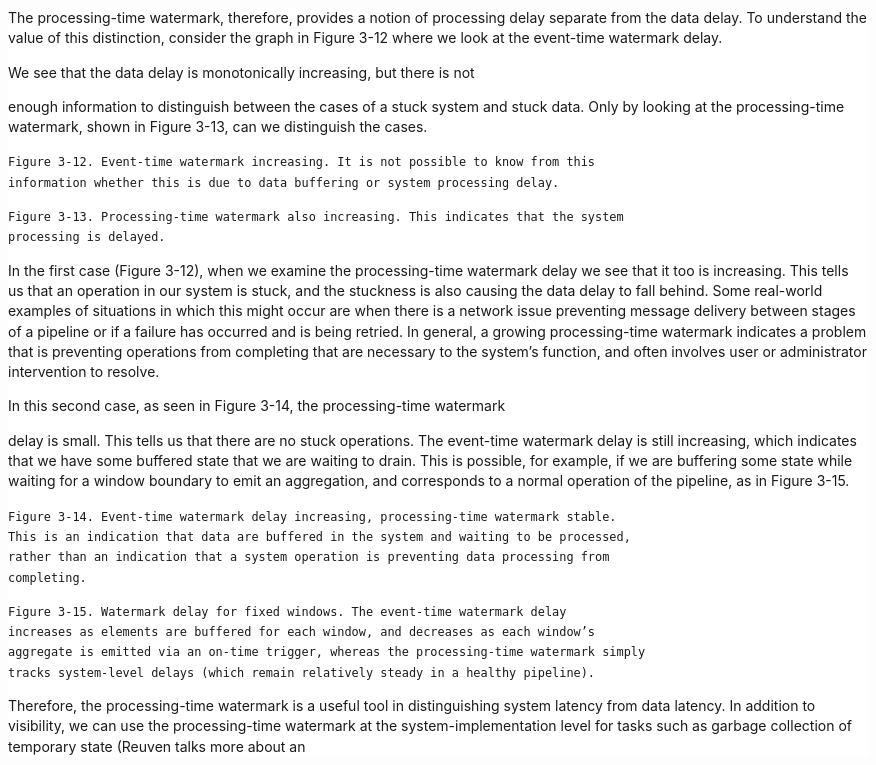 The processing-time watermark, therefore, provides a notion of processing
delay separate from the data delay. To understand the value of this
distinction, consider the graph in Figure 3-12 where we look at the event-time
watermark delay.

We see that the data delay is monotonically increasing, but there is not


enough information to distinguish between the cases of a stuck system and
stuck data. Only by looking at the processing-time watermark, shown in
Figure 3-13, can we distinguish the cases.

```
Figure 3-12. Event-time watermark increasing. It is not possible to know from this
information whether this is due to data buffering or system processing delay.
```
```
Figure 3-13. Processing-time watermark also increasing. This indicates that the system
processing is delayed.
```
In the first case (Figure 3-12), when we examine the processing-time
watermark delay we see that it too is increasing. This tells us that an
operation in our system is stuck, and the stuckness is also causing the data
delay to fall behind. Some real-world examples of situations in which this
might occur are when there is a network issue preventing message delivery
between stages of a pipeline or if a failure has occurred and is being retried.
In general, a growing processing-time watermark indicates a problem that is
preventing operations from completing that are necessary to the system’s
function, and often involves user or administrator intervention to resolve.

In this second case, as seen in Figure 3-14, the processing-time watermark


delay is small. This tells us that there are no stuck operations. The event-time
watermark delay is still increasing, which indicates that we have some
buffered state that we are waiting to drain. This is possible, for example, if
we are buffering some state while waiting for a window boundary to emit an
aggregation, and corresponds to a normal operation of the pipeline, as in
Figure 3-15.

```
Figure 3-14. Event-time watermark delay increasing, processing-time watermark stable.
This is an indication that data are buffered in the system and waiting to be processed,
rather than an indication that a system operation is preventing data processing from
completing.
```
```
Figure 3-15. Watermark delay for fixed windows. The event-time watermark delay
increases as elements are buffered for each window, and decreases as each window’s
aggregate is emitted via an on-time trigger, whereas the processing-time watermark simply
tracks system-level delays (which remain relatively steady in a healthy pipeline).
```
Therefore, the processing-time watermark is a useful tool in distinguishing
system latency from data latency. In addition to visibility, we can use the
processing-time watermark at the system-implementation level for tasks such
as garbage collection of temporary state (Reuven talks more about an
